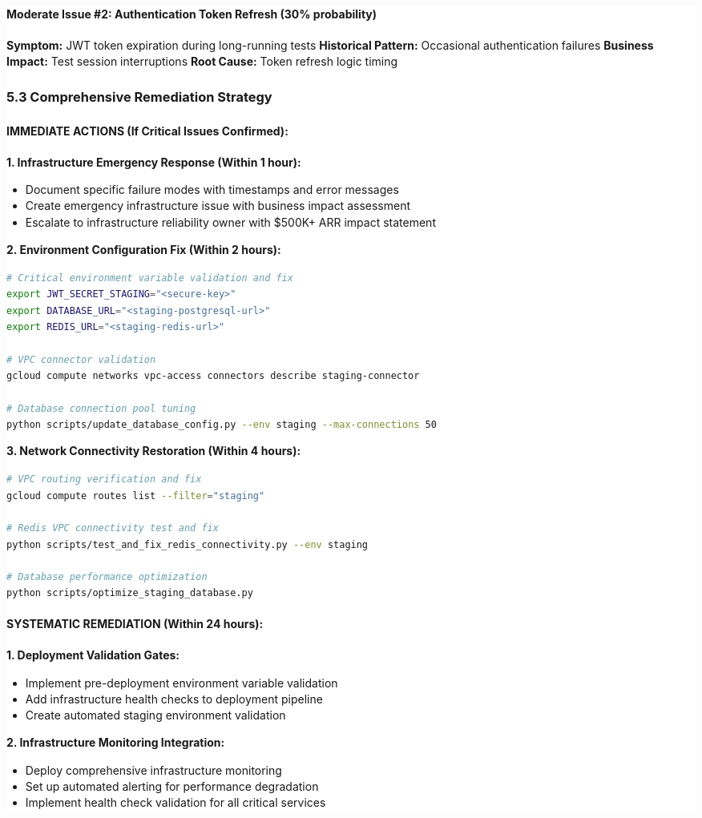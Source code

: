 #### **Moderate Issue #2: Authentication Token Refresh (30% probability)**
**Symptom:** JWT token expiration during long-running tests
**Historical Pattern:** Occasional authentication failures
**Business Impact:** Test session interruptions
**Root Cause:** Token refresh logic timing

### 5.3 Comprehensive Remediation Strategy

#### **IMMEDIATE ACTIONS (If Critical Issues Confirmed):**

**1. Infrastructure Emergency Response (Within 1 hour):**
- Document specific failure modes with timestamps and error messages
- Create emergency infrastructure issue with business impact assessment
- Escalate to infrastructure reliability owner with $500K+ ARR impact statement

**2. Environment Configuration Fix (Within 2 hours):**
```bash
# Critical environment variable validation and fix
export JWT_SECRET_STAGING="<secure-key>"
export DATABASE_URL="<staging-postgresql-url>"
export REDIS_URL="<staging-redis-url>"

# VPC connector validation
gcloud compute networks vpc-access connectors describe staging-connector

# Database connection pool tuning
python scripts/update_database_config.py --env staging --max-connections 50
```

**3. Network Connectivity Restoration (Within 4 hours):**
```bash
# VPC routing verification and fix
gcloud compute routes list --filter="staging"

# Redis VPC connectivity test and fix
python scripts/test_and_fix_redis_connectivity.py --env staging

# Database performance optimization
python scripts/optimize_staging_database.py
```

#### **SYSTEMATIC REMEDIATION (Within 24 hours):**

**1. Deployment Validation Gates:**
- Implement pre-deployment environment variable validation
- Add infrastructure health checks to deployment pipeline
- Create automated staging environment validation

**2. Infrastructure Monitoring Integration:**
- Deploy comprehensive infrastructure monitoring
- Set up automated alerting for performance degradation
- Implement health check validation for all critical services
